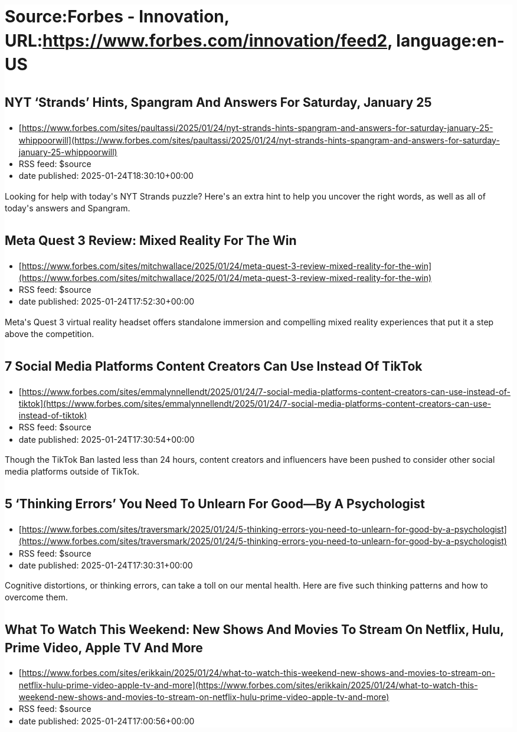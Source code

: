 # Source:Forbes - Innovation, URL:https://www.forbes.com/innovation/feed2, language:en-US

## NYT ‘Strands’ Hints, Spangram And Answers For Saturday, January 25
 - [https://www.forbes.com/sites/paultassi/2025/01/24/nyt-strands-hints-spangram-and-answers-for-saturday-january-25-whippoorwill](https://www.forbes.com/sites/paultassi/2025/01/24/nyt-strands-hints-spangram-and-answers-for-saturday-january-25-whippoorwill)
 - RSS feed: $source
 - date published: 2025-01-24T18:30:10+00:00

Looking for help with today's NYT Strands puzzle? Here's an extra hint to help you uncover the right words, as well as all of today's answers and Spangram.

## Meta Quest 3 Review: Mixed Reality For The Win
 - [https://www.forbes.com/sites/mitchwallace/2025/01/24/meta-quest-3-review-mixed-reality-for-the-win](https://www.forbes.com/sites/mitchwallace/2025/01/24/meta-quest-3-review-mixed-reality-for-the-win)
 - RSS feed: $source
 - date published: 2025-01-24T17:52:30+00:00

Meta's Quest 3 virtual reality headset offers standalone immersion and compelling mixed reality experiences that put it a step above the competition.

## 7 Social Media Platforms Content Creators Can Use Instead Of TikTok
 - [https://www.forbes.com/sites/emmalynnellendt/2025/01/24/7-social-media-platforms-content-creators-can-use-instead-of-tiktok](https://www.forbes.com/sites/emmalynnellendt/2025/01/24/7-social-media-platforms-content-creators-can-use-instead-of-tiktok)
 - RSS feed: $source
 - date published: 2025-01-24T17:30:54+00:00

Though the TikTok Ban lasted less than 24 hours, content creators and influencers have been pushed to consider other social media platforms outside of TikTok.

## 5 ‘Thinking Errors’ You Need To Unlearn For Good—By A Psychologist
 - [https://www.forbes.com/sites/traversmark/2025/01/24/5-thinking-errors-you-need-to-unlearn-for-good-by-a-psychologist](https://www.forbes.com/sites/traversmark/2025/01/24/5-thinking-errors-you-need-to-unlearn-for-good-by-a-psychologist)
 - RSS feed: $source
 - date published: 2025-01-24T17:30:31+00:00

Cognitive distortions, or thinking errors, can take a toll on our mental health. Here are five such thinking patterns and how to overcome them.

## What To Watch This Weekend: New Shows And Movies To Stream On Netflix, Hulu, Prime Video, Apple TV And More
 - [https://www.forbes.com/sites/erikkain/2025/01/24/what-to-watch-this-weekend-new-shows-and-movies-to-stream-on-netflix-hulu-prime-video-apple-tv-and-more](https://www.forbes.com/sites/erikkain/2025/01/24/what-to-watch-this-weekend-new-shows-and-movies-to-stream-on-netflix-hulu-prime-video-apple-tv-and-more)
 - RSS feed: $source
 - date published: 2025-01-24T17:00:56+00:00
